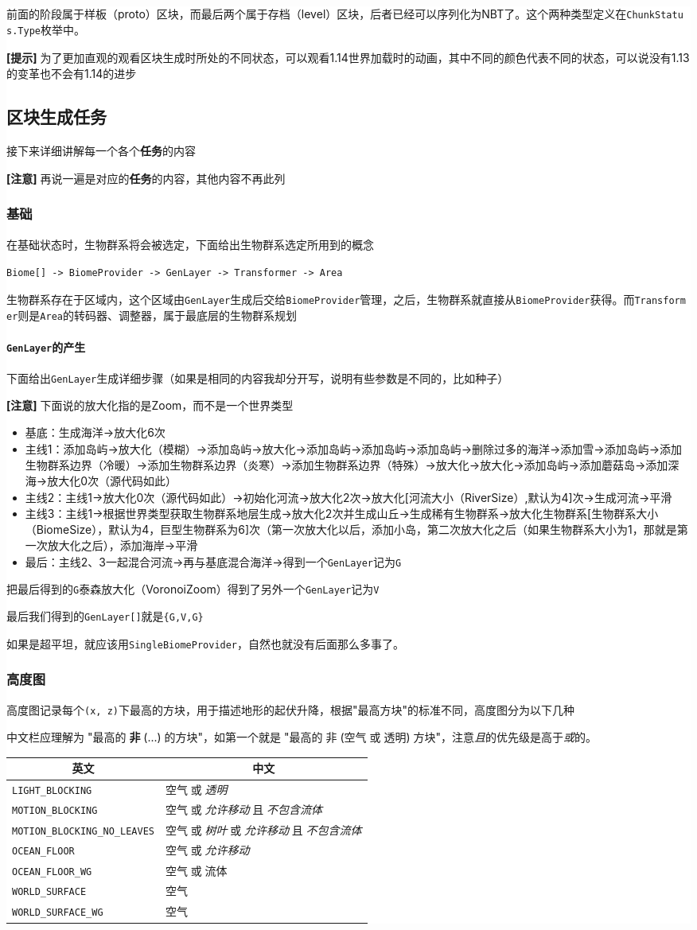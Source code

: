 前面的阶段属于样板（proto）区块，而最后两个属于存档（level）区块，后者已经可以序列化为NBT了。这个两种类型定义在`ChunkStatus.Type`枚举中。

**[提示]** 为了更加直观的观看区块生成时所处的不同状态，可以观看1.14世界加载时的动画，其中不同的颜色代表不同的状态，可以说没有1.13的变革也不会有1.14的进步

## 区块生成任务

接下来详细讲解每一个各个**任务**的内容

**[注意]** 再说一遍是对应的**任务**的内容，其他内容不再此列

### 基础

在基础状态时，生物群系将会被选定，下面给出生物群系选定所用到的概念

`Biome[] -> BiomeProvider -> GenLayer -> Transformer -> Area`

生物群系存在于区域内，这个区域由`GenLayer`生成后交给`BiomeProvider`管理，之后，生物群系就直接从`BiomeProvider`获得。而`Transformer`则是`Area`的转码器、调整器，属于最底层的生物群系规划

#### `GenLayer`的产生

下面给出`GenLayer`生成详细步骤（如果是相同的内容我却分开写，说明有些参数是不同的，比如种子）

**[注意]** 下面说的放大化指的是Zoom，而不是一个世界类型

- 基底：生成海洋->放大化6次
- 主线1：添加岛屿->放大化（模糊）->添加岛屿->放大化->添加岛屿->添加岛屿->添加岛屿->删除过多的海洋->添加雪->添加岛屿->添加生物群系边界（冷暖）->添加生物群系边界（炎寒）->添加生物群系边界（特殊）->放大化->放大化->添加岛屿->添加蘑菇岛->添加深海->放大化0次（源代码如此）
- 主线2：主线1->放大化0次（源代码如此）->初始化河流->放大化2次->放大化[河流大小（RiverSize）,默认为4]次->生成河流->平滑
- 主线3：主线1->根据世界类型获取生物群系地层生成->放大化2次并生成山丘->生成稀有生物群系->放大化生物群系[生物群系大小（BiomeSize），默认为4，巨型生物群系为6]次（第一次放大化以后，添加小岛，第二次放大化之后（如果生物群系大小为1，那就是第一次放大化之后），添加海岸->平滑
- 最后：主线2、3一起混合河流->再与基底混合海洋->得到一个`GenLayer`记为`G`

把最后得到的`G`泰森放大化（VoronoiZoom）得到了另外一个`GenLayer`记为`V`

最后我们得到的`GenLayer[]`就是`{G,V,G}`

如果是超平坦，就应该用`SingleBiomeProvider`，自然也就没有后面那么多事了。

### 高度图

高度图记录每个`(x, z)`下最高的方块，用于描述地形的起伏升降，根据"最高方块"的标准不同，高度图分为以下几种

中文栏应理解为 "最高的 **非** (...) 的方块"，如第一个就是 "最高的 非 (空气 或 透明) 方块"，注意*且*的优先级是高于*或*的。

|英文|中文|
|--|--|
|`LIGHT_BLOCKING`|空气 或 *透明*
|`MOTION_BLOCKING`|空气 或 *允许移动* 且 *不包含流体*
|`MOTION_BLOCKING_NO_LEAVES`|空气 或 *树叶* 或 *允许移动* 且 *不包含流体*
|`OCEAN_FLOOR`|空气 或 *允许移动*
|`OCEAN_FLOOR_WG`|空气 或 流体
|`WORLD_SURFACE`|空气
|`WORLD_SURFACE_WG`|空气
